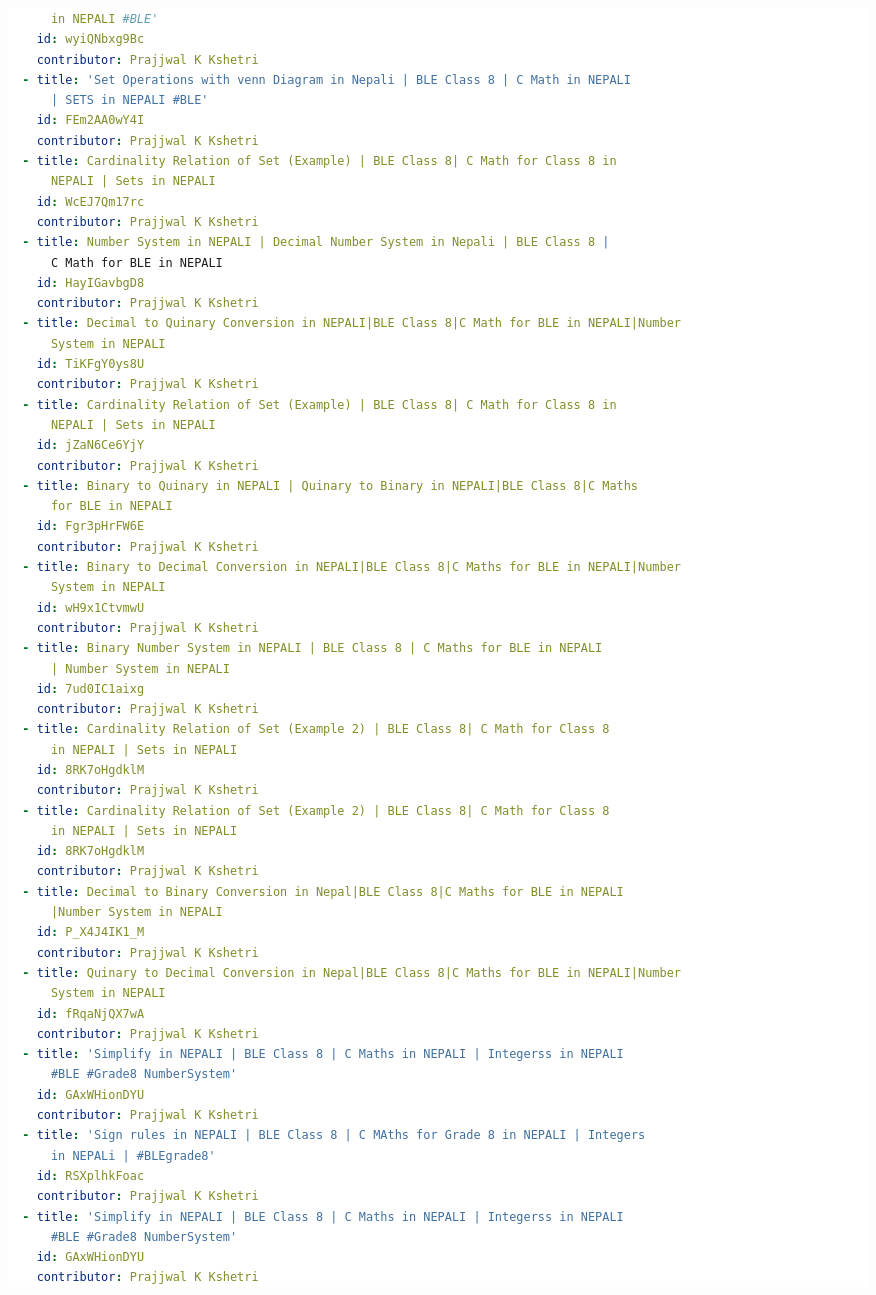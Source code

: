 ```yaml
      in NEPALI #BLE'
    id: wyiQNbxg9Bc
    contributor: Prajjwal K Kshetri
  - title: 'Set Operations with venn Diagram in Nepali | BLE Class 8 | C Math in NEPALI
      | SETS in NEPALI #BLE'
    id: FEm2AA0wY4I
    contributor: Prajjwal K Kshetri
  - title: Cardinality Relation of Set (Example) | BLE Class 8| C Math for Class 8 in
      NEPALI | Sets in NEPALI
    id: WcEJ7Qm17rc
    contributor: Prajjwal K Kshetri
  - title: Number System in NEPALI | Decimal Number System in Nepali | BLE Class 8 |
      C Math for BLE in NEPALI
    id: HayIGavbgD8
    contributor: Prajjwal K Kshetri
  - title: Decimal to Quinary Conversion in NEPALI|BLE Class 8|C Math for BLE in NEPALI|Number
      System in NEPALI
    id: TiKFgY0ys8U
    contributor: Prajjwal K Kshetri
  - title: Cardinality Relation of Set (Example) | BLE Class 8| C Math for Class 8 in
      NEPALI | Sets in NEPALI
    id: jZaN6Ce6YjY
    contributor: Prajjwal K Kshetri
  - title: Binary to Quinary in NEPALI | Quinary to Binary in NEPALI|BLE Class 8|C Maths
      for BLE in NEPALI
    id: Fgr3pHrFW6E
    contributor: Prajjwal K Kshetri
  - title: Binary to Decimal Conversion in NEPALI|BLE Class 8|C Maths for BLE in NEPALI|Number
      System in NEPALI
    id: wH9x1CtvmwU
    contributor: Prajjwal K Kshetri
  - title: Binary Number System in NEPALI | BLE Class 8 | C Maths for BLE in NEPALI
      | Number System in NEPALI
    id: 7ud0IC1aixg
    contributor: Prajjwal K Kshetri
  - title: Cardinality Relation of Set (Example 2) | BLE Class 8| C Math for Class 8
      in NEPALI | Sets in NEPALI
    id: 8RK7oHgdklM
    contributor: Prajjwal K Kshetri
  - title: Cardinality Relation of Set (Example 2) | BLE Class 8| C Math for Class 8
      in NEPALI | Sets in NEPALI
    id: 8RK7oHgdklM
    contributor: Prajjwal K Kshetri
  - title: Decimal to Binary Conversion in Nepal|BLE Class 8|C Maths for BLE in NEPALI
      |Number System in NEPALI
    id: P_X4J4IK1_M
    contributor: Prajjwal K Kshetri
  - title: Quinary to Decimal Conversion in Nepal|BLE Class 8|C Maths for BLE in NEPALI|Number
      System in NEPALI
    id: fRqaNjQX7wA
    contributor: Prajjwal K Kshetri
  - title: 'Simplify in NEPALI | BLE Class 8 | C Maths in NEPALI | Integerss in NEPALI
      #BLE #Grade8 NumberSystem'
    id: GAxWHionDYU
    contributor: Prajjwal K Kshetri
  - title: 'Sign rules in NEPALI | BLE Class 8 | C MAths for Grade 8 in NEPALI | Integers
      in NEPALi | #BLEgrade8'
    id: RSXplhkFoac
    contributor: Prajjwal K Kshetri
  - title: 'Simplify in NEPALI | BLE Class 8 | C Maths in NEPALI | Integerss in NEPALI
      #BLE #Grade8 NumberSystem'
    id: GAxWHionDYU
    contributor: Prajjwal K Kshetri
```